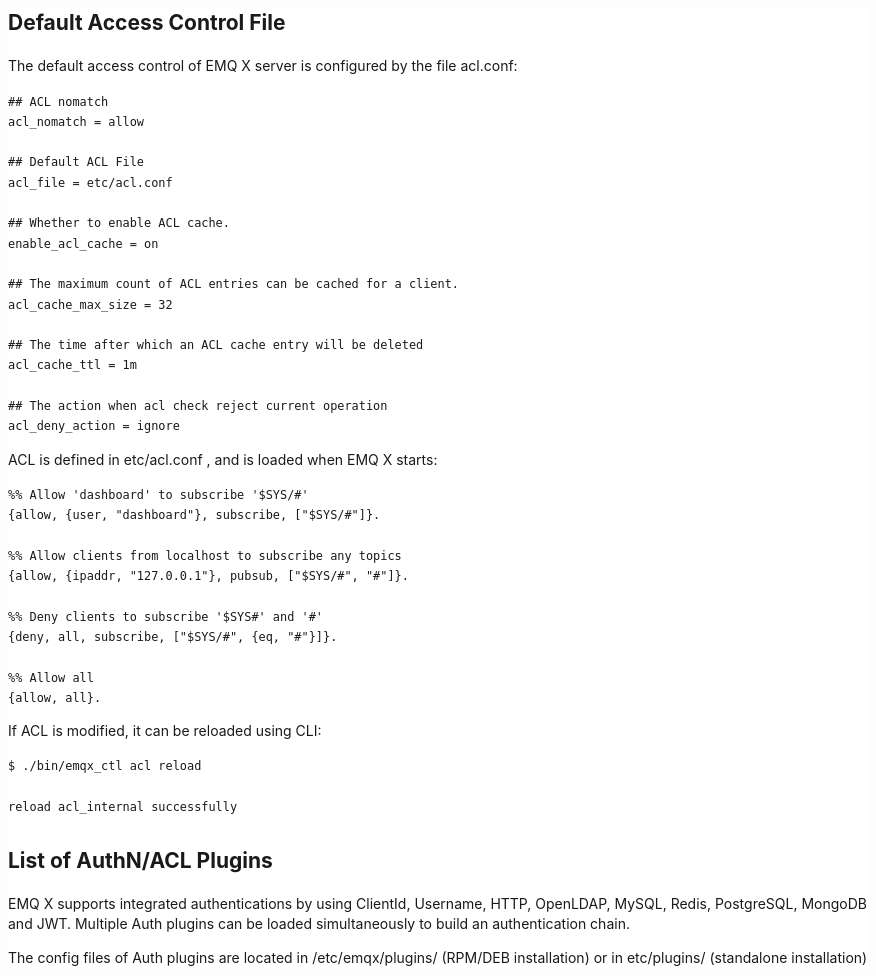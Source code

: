 ## Default Access Control File

The default access control of EMQ X server is configured by the file acl.conf:

    ## ACL nomatch
    acl_nomatch = allow

    ## Default ACL File
    acl_file = etc/acl.conf

    ## Whether to enable ACL cache.
    enable_acl_cache = on

    ## The maximum count of ACL entries can be cached for a client.
    acl_cache_max_size = 32

    ## The time after which an ACL cache entry will be deleted
    acl_cache_ttl = 1m

    ## The action when acl check reject current operation
    acl_deny_action = ignore

ACL is defined in etc/acl.conf , and is loaded when EMQ X starts:

    %% Allow 'dashboard' to subscribe '$SYS/#'
    {allow, {user, "dashboard"}, subscribe, ["$SYS/#"]}.

    %% Allow clients from localhost to subscribe any topics
    {allow, {ipaddr, "127.0.0.1"}, pubsub, ["$SYS/#", "#"]}.

    %% Deny clients to subscribe '$SYS#' and '#'
    {deny, all, subscribe, ["$SYS/#", {eq, "#"}]}.

    %% Allow all
    {allow, all}.

If ACL is modified, it can be reloaded using CLI:

    $ ./bin/emqx_ctl acl reload

    reload acl_internal successfully

## List of AuthN/ACL Plugins

EMQ X supports integrated authentications by using ClientId, Username, HTTP, OpenLDAP, MySQL, Redis, PostgreSQL, MongoDB and JWT. Multiple Auth plugins can be loaded simultaneously to build an authentication chain.

The config files of Auth plugins are located in /etc/emqx/plugins/ (RPM/DEB installation) or in etc/plugins/ (standalone installation)

